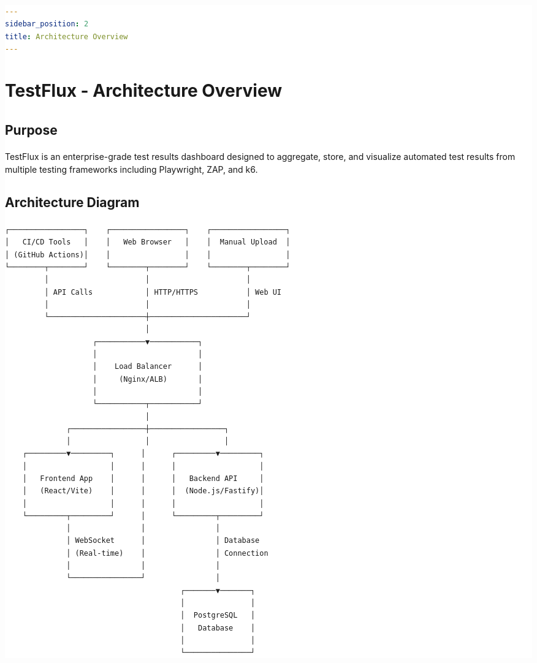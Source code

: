 ```yaml
---
sidebar_position: 2
title: Architecture Overview
---
```


# TestFlux - Architecture Overview

## Purpose
TestFlux is an enterprise-grade test results dashboard designed to aggregate, store, and visualize automated test results from multiple testing frameworks including Playwright, ZAP, and k6.

## Architecture Diagram

```
┌─────────────────┐    ┌─────────────────┐    ┌─────────────────┐
│   CI/CD Tools   │    │   Web Browser   │    │  Manual Upload  │
│ (GitHub Actions)│    │                 │    │                 │
└────────┬────────┘    └────────┬────────┘    └────────┬────────┘
         │                      │                      │
         │ API Calls            │ HTTP/HTTPS           │ Web UI
         │                      │                      │
         └──────────────────────┼──────────────────────┘
                                │
                    ┌───────────▼───────────┐
                    │                       │
                    │    Load Balancer      │
                    │     (Nginx/ALB)       │
                    │                       │
                    └───────────┬───────────┘
                                │
              ┌─────────────────┼─────────────────┐
              │                 │                 │
    ┌─────────▼─────────┐      │      ┌─────────▼─────────┐
    │                   │      │      │                   │
    │   Frontend App    │      │      │   Backend API     │
    │   (React/Vite)    │      │      │  (Node.js/Fastify)│
    │                   │      │      │                   │
    └─────────┬─────────┘      │      └─────────┬─────────┘
              │                │                │
              │ WebSocket      │                │ Database
              │ (Real-time)    │                │ Connection
              │                │                │
              └────────────────┘                │
                                        ┌───────▼───────┐
                                        │               │
                                        │  PostgreSQL   │
                                        │   Database    │
                                        │               │
                                        └───────────────┘
```
